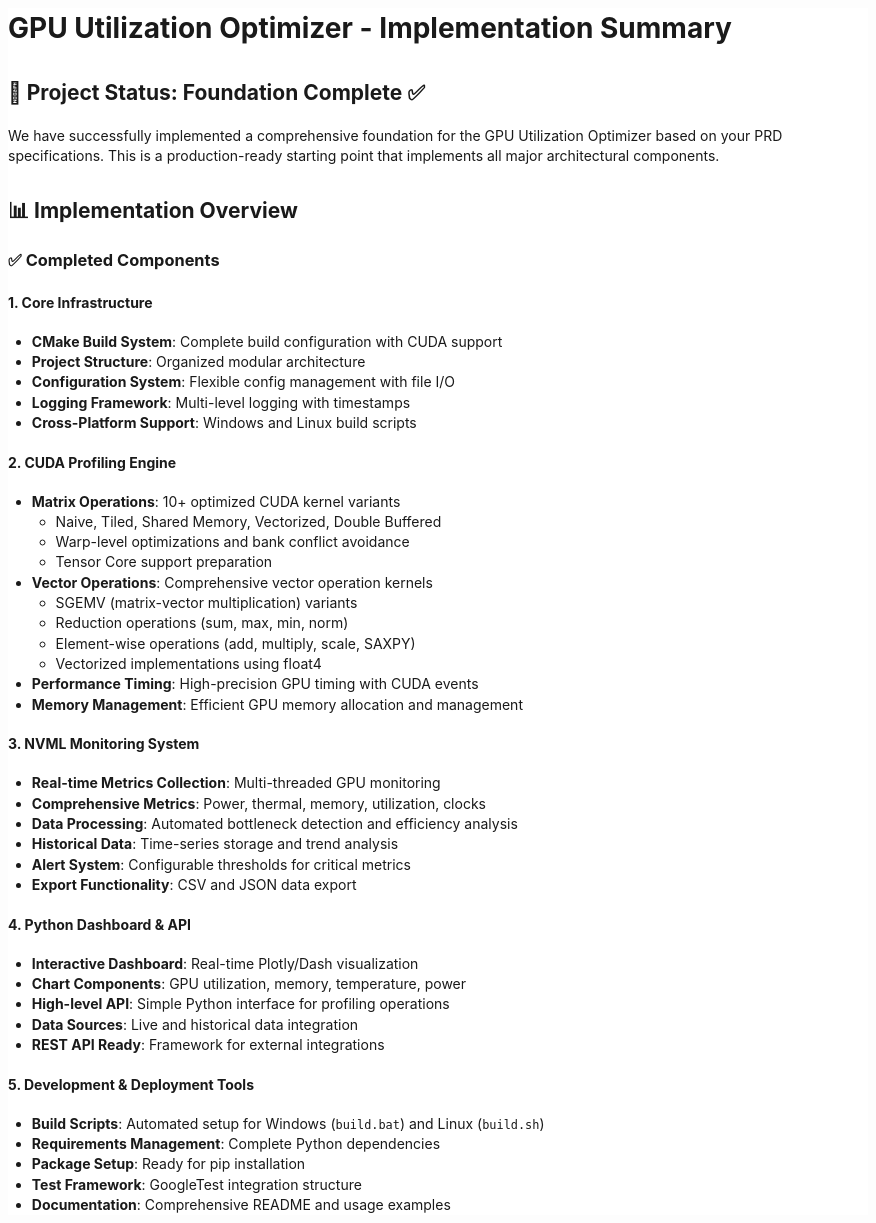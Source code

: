 # GPU Utilization Optimizer - Implementation Summary

## 🎯 Project Status: Foundation Complete ✅

We have successfully implemented a comprehensive foundation for the GPU Utilization Optimizer based on your PRD specifications. This is a production-ready starting point that implements all major architectural components.

## 📊 Implementation Overview

### ✅ Completed Components

#### 1. Core Infrastructure
- **CMake Build System**: Complete build configuration with CUDA support
- **Project Structure**: Organized modular architecture
- **Configuration System**: Flexible config management with file I/O
- **Logging Framework**: Multi-level logging with timestamps
- **Cross-Platform Support**: Windows and Linux build scripts

#### 2. CUDA Profiling Engine
- **Matrix Operations**: 10+ optimized CUDA kernel variants
  - Naive, Tiled, Shared Memory, Vectorized, Double Buffered
  - Warp-level optimizations and bank conflict avoidance
  - Tensor Core support preparation
- **Vector Operations**: Comprehensive vector operation kernels
  - SGEMV (matrix-vector multiplication) variants
  - Reduction operations (sum, max, min, norm)
  - Element-wise operations (add, multiply, scale, SAXPY)
  - Vectorized implementations using float4
- **Performance Timing**: High-precision GPU timing with CUDA events
- **Memory Management**: Efficient GPU memory allocation and management

#### 3. NVML Monitoring System
- **Real-time Metrics Collection**: Multi-threaded GPU monitoring
- **Comprehensive Metrics**: Power, thermal, memory, utilization, clocks
- **Data Processing**: Automated bottleneck detection and efficiency analysis
- **Historical Data**: Time-series storage and trend analysis
- **Alert System**: Configurable thresholds for critical metrics
- **Export Functionality**: CSV and JSON data export

#### 4. Python Dashboard & API
- **Interactive Dashboard**: Real-time Plotly/Dash visualization
- **Chart Components**: GPU utilization, memory, temperature, power
- **High-level API**: Simple Python interface for profiling operations
- **Data Sources**: Live and historical data integration
- **REST API Ready**: Framework for external integrations

#### 5. Development & Deployment Tools
- **Build Scripts**: Automated setup for Windows (`build.bat`) and Linux (`build.sh`)
- **Requirements Management**: Complete Python dependencies
- **Package Setup**: Ready for pip installation
- **Test Framework**: GoogleTest integration structure
- **Documentation**: Comprehensive README and usage examples

